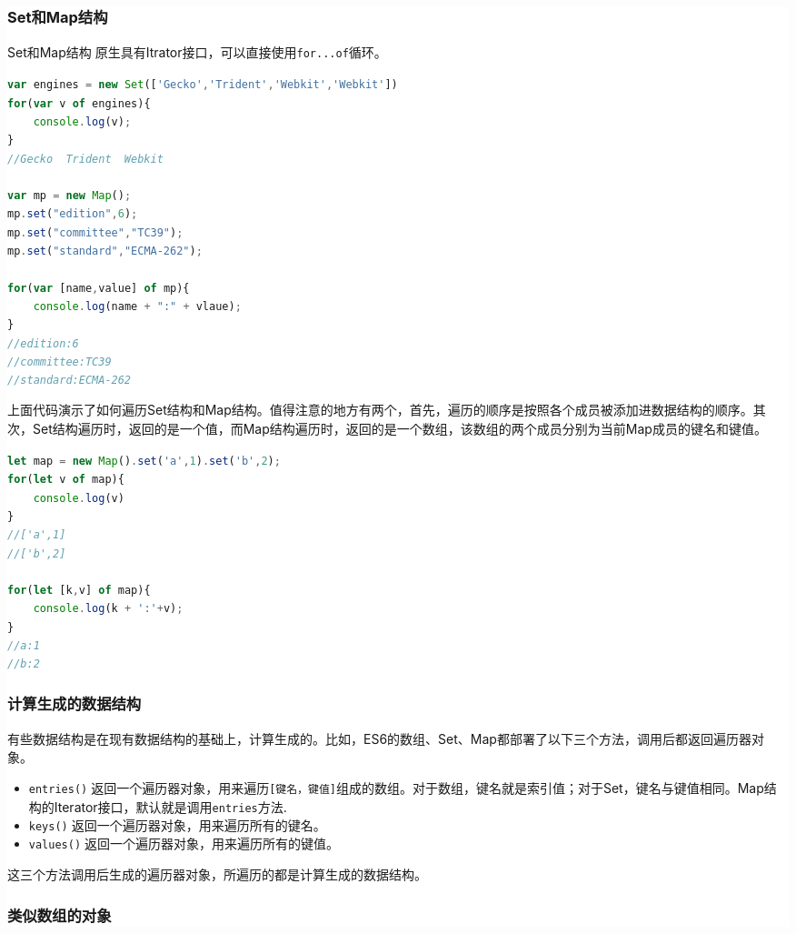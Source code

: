 ### Set和Map结构

Set和Map结构 原生具有Itrator接口，可以直接使用`for...of`循环。

```js
var engines = new Set(['Gecko','Trident','Webkit','Webkit'])
for(var v of engines){
    console.log(v);
}
//Gecko  Trident  Webkit

var mp = new Map();
mp.set("edition",6);
mp.set("committee","TC39");
mp.set("standard","ECMA-262");

for(var [name,value] of mp){
    console.log(name + ":" + vlaue);
}
//edition:6
//committee:TC39
//standard:ECMA-262
```

上面代码演示了如何遍历Set结构和Map结构。值得注意的地方有两个，首先，遍历的顺序是按照各个成员被添加进数据结构的顺序。其次，Set结构遍历时，返回的是一个值，而Map结构遍历时，返回的是一个数组，该数组的两个成员分别为当前Map成员的键名和键值。

```js
let map = new Map().set('a',1).set('b',2);
for(let v of map){
    console.log(v)
}
//['a',1]
//['b',2]

for(let [k,v] of map){
    console.log(k + ':'+v);
}
//a:1
//b:2
```

### 计算生成的数据结构

有些数据结构是在现有数据结构的基础上，计算生成的。比如，ES6的数组、Set、Map都部署了以下三个方法，调用后都返回遍历器对象。

- `entries()` 返回一个遍历器对象，用来遍历`[键名，键值]`组成的数组。对于数组，键名就是索引值；对于Set，键名与键值相同。Map结构的Iterator接口，默认就是调用`entries`方法.
- `keys()` 返回一个遍历器对象，用来遍历所有的键名。
- `values()` 返回一个遍历器对象，用来遍历所有的键值。

这三个方法调用后生成的遍历器对象，所遍历的都是计算生成的数据结构。

### 类似数组的对象
